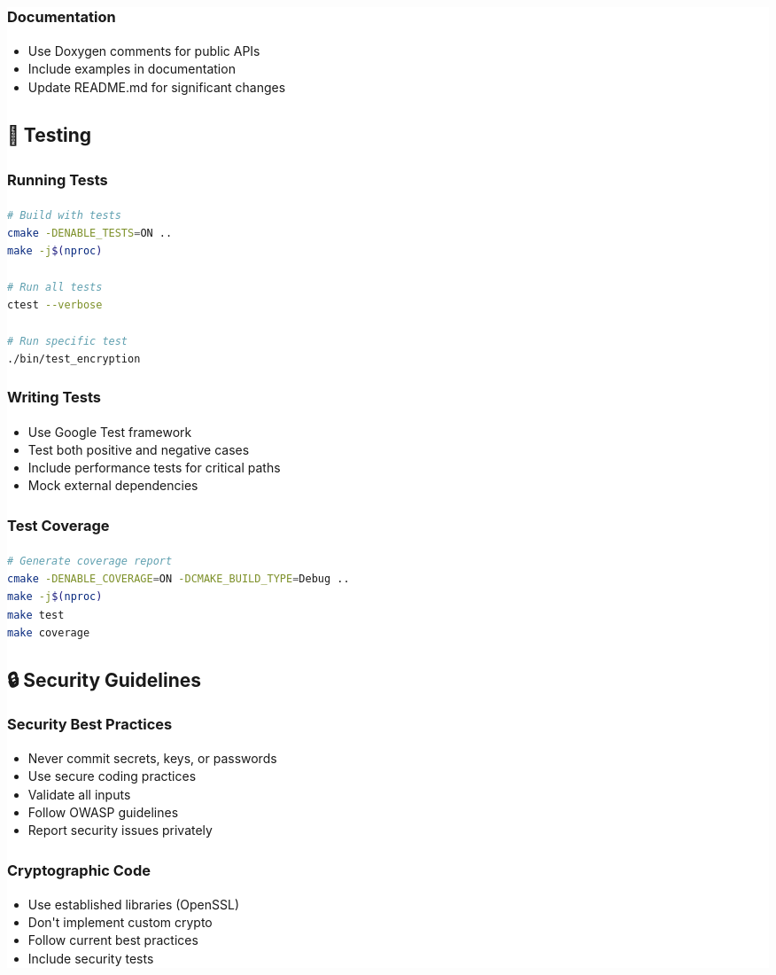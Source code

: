 ### Documentation
- Use Doxygen comments for public APIs
- Include examples in documentation
- Update README.md for significant changes

## 🧪 Testing

### Running Tests
```bash
# Build with tests
cmake -DENABLE_TESTS=ON ..
make -j$(nproc)

# Run all tests
ctest --verbose

# Run specific test
./bin/test_encryption
```

### Writing Tests
- Use Google Test framework
- Test both positive and negative cases
- Include performance tests for critical paths
- Mock external dependencies

### Test Coverage
```bash
# Generate coverage report
cmake -DENABLE_COVERAGE=ON -DCMAKE_BUILD_TYPE=Debug ..
make -j$(nproc)
make test
make coverage
```

## 🔒 Security Guidelines

### Security Best Practices
- Never commit secrets, keys, or passwords
- Use secure coding practices
- Validate all inputs
- Follow OWASP guidelines
- Report security issues privately

### Cryptographic Code
- Use established libraries (OpenSSL)
- Don't implement custom crypto
- Follow current best practices
- Include security tests
